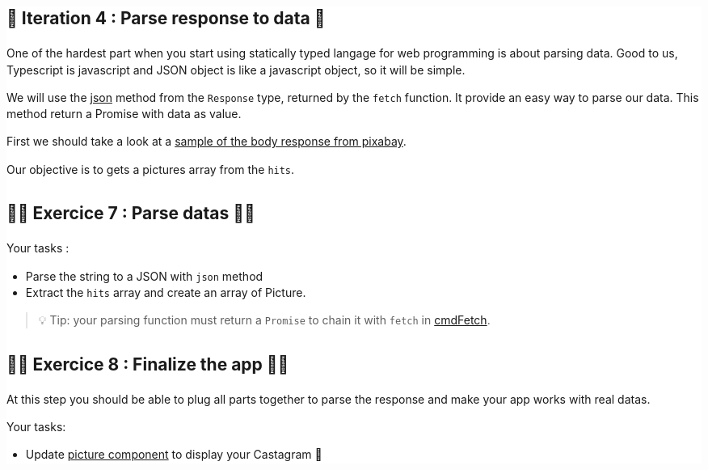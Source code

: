 ## 🔁 Iteration 4 : Parse response to data 🔁

One of the hardest part when you start using statically typed langage for web programming is about parsing data. Good to us, Typescript is javascript and JSON object is like a javascript object, so it will be simple.

We will use the [json](https://developer.mozilla.org/en-US/docs/Web/API/Response/json) method from the `Response` type, returned by the `fetch` function. It provide an easy way to parse our data. This method return a Promise with data as value.


First we should take a look at a [sample of the body response from pixabay](../sample-api-response.json).

Our objective is to gets a pictures array from the `hits`.

## 🧑‍💻 Exercice 7 : Parse datas 🧑‍💻

Your tasks :
- Parse the string to a JSON with `json` method
- Extract the `hits` array and create an array of Picture.

> 💡 Tip: your parsing function must return a `Promise` to chain it with `fetch` in [cmdFetch](../src/commands.ts).

## 🧑‍💻 Exercice 8 : Finalize the app 🧑‍💻

At this step you should be able to plug all parts together to parse the response and make your app works with real datas.

Your tasks:
- Update [picture component](../src/components/pictures.tsx) to display your Castagram 🎉